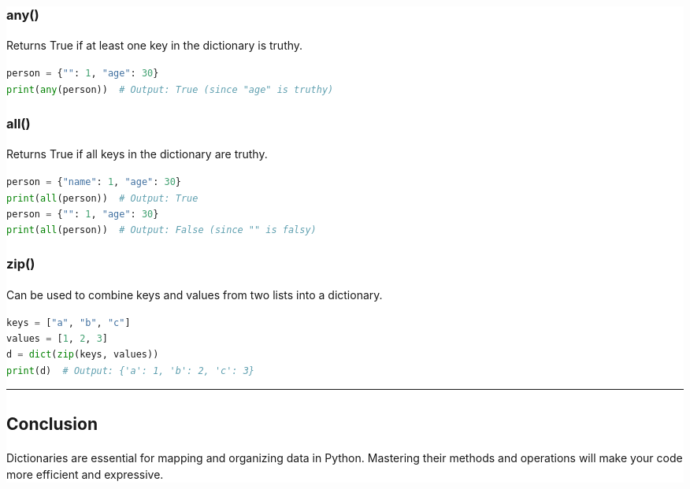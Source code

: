 ### any()
Returns True if at least one key in the dictionary is truthy.
```python
person = {"": 1, "age": 30}
print(any(person))  # Output: True (since "age" is truthy)
```

### all()
Returns True if all keys in the dictionary are truthy.
```python
person = {"name": 1, "age": 30}
print(all(person))  # Output: True
person = {"": 1, "age": 30}
print(all(person))  # Output: False (since "" is falsy)
```

### zip()
Can be used to combine keys and values from two lists into a dictionary.
```python
keys = ["a", "b", "c"]
values = [1, 2, 3]
d = dict(zip(keys, values))
print(d)  # Output: {'a': 1, 'b': 2, 'c': 3}
```

---

## Conclusion

Dictionaries are essential for mapping and organizing data in Python. Mastering their methods and operations will make your code more efficient and expressive.
